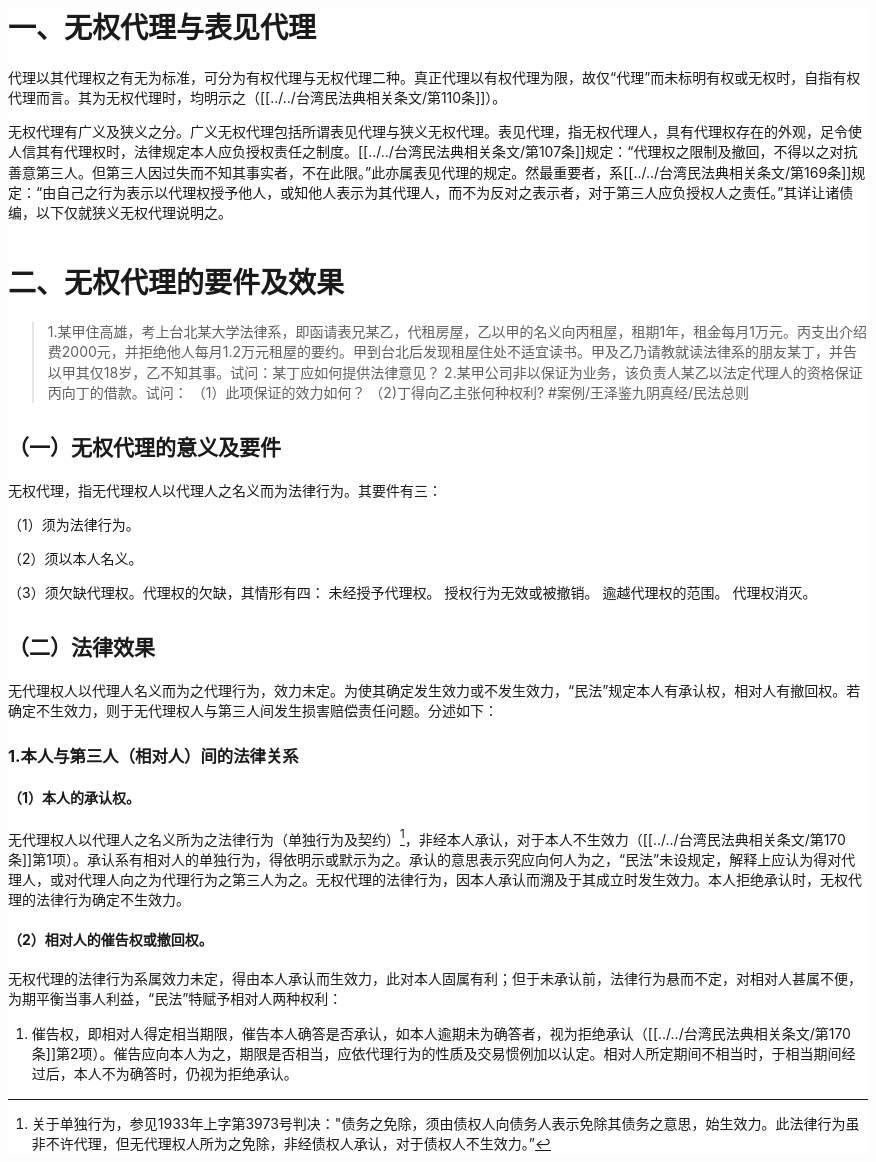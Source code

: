 # 一、无权代理与表见代理

代理以其代理权之有无为标准，可分为有权代理与无权代理二种。真正代理以有权代理为限，故仅“代理”而未标明有权或无权时，自指有权代理而言。其为无权代理时，均明示之（[[../../台湾民法典相关条文/第110条]]）。

无权代理有广义及狭义之分。广义无权代理包括所谓表见代理与狭义无权代理。表见代理，指无权代理人，具有代理权存在的外观，足令使人信其有代理权时，法律规定本人应负授权责任之制度。[[../../台湾民法典相关条文/第107条]]规定：“代理权之限制及撤回，不得以之对抗善意第三人。但第三人因过失而不知其事实者，不在此限。”此亦属表见代理的规定。然最重要者，系[[../../台湾民法典相关条文/第169条]]规定：“由自己之行为表示以代理权授予他人，或知他人表示为其代理人，而不为反对之表示者，对于第三人应负授权人之责任。”其详让诸债编，以下仅就狭义无权代理说明之。

# 二、无权代理的要件及效果

>1.某甲住高雄，考上台北某大学法律系，即函请表兄某乙，代租房屋，乙以甲的名义向丙租屋，租期1年，租金每月1万元。丙支出介绍费2000元，并拒绝他人每月1.2万元租屋的要约。甲到台北后发现租屋住处不适宜读书。甲及乙乃请教就读法律系的朋友某丁，并告以甲其仅18岁，乙不知其事。试问：某丁应如何提供法律意见？
2.某甲公司非以保证为业务，该负责人某乙以法定代理人的资格保证丙向丁的借款。试问：
（1）此项保证的效力如何？
（2)丁得向乙主张何种权利? #案例/王泽鉴九阴真经/民法总则 

## （一）无权代理的意义及要件

无权代理，指无代理权人以代理人之名义而为法律行为。其要件有三：

（1）须为法律行为。

（2）须以本人名义。

（3）须欠缺代理权。代理权的欠缺，其情形有四：
未经授予代理权。
授权行为无效或被撤销。
逾越代理权的范围。
代理权消灭。

## （二）法律效果

无代理权人以代理人名义而为之代理行为，效力未定。为使其确定发生效力或不发生效力，“民法”规定本人有承认权，相对人有撤回权。若确定不生效力，则于无代理权人与第三人间发生损害赔偿责任问题。分述如下：

### 1.本人与第三人（相对人）间的法律关系

#### （1）本人的承认权。

无代理权人以代理人之名义所为之法律行为（单独行为及契约）[^1]，非经本人承认，对于本人不生效力（[[../../台湾民法典相关条文/第170条]]第1项）。承认系有相对人的单独行为，得依明示或默示为之。承认的意思表示究应向何人为之，“民法”未设规定，解释上应认为得对代理人，或对代理人向之为代理行为之第三人为之。无权代理的法律行为，因本人承认而溯及于其成立时发生效力。本人拒绝承认时，无权代理的法律行为确定不生效力。

[^1]:关于单独行为，参见1933年上字第3973号判决："债务之免除，须由债权人向债务人表示免除其债务之意思，始生效力。此法律行为虽非不许代理，但无代理权人所为之免除，非经债权人承认，对于债权人不生效力。”


#### （2）相对人的催告权或撤回权。

无权代理的法律行为系属效力未定，得由本人承认而生效力，此对本人固属有利；但于未承认前，法律行为悬而不定，对相对人甚属不便，为期平衡当事人利益，“民法”特赋予相对人两种权利：

1. 催告权，即相对人得定相当期限，催告本人确答是否承认，如本人逾期未为确答者，视为拒绝承认（[[../../台湾民法典相关条文/第170条]]第2项）。催告应向本人为之，期限是否相当，应依代理行为的性质及交易惯例加以认定。相对人所定期间不相当时，于相当期间经过后，本人不为确答时，仍视为拒绝承认。

